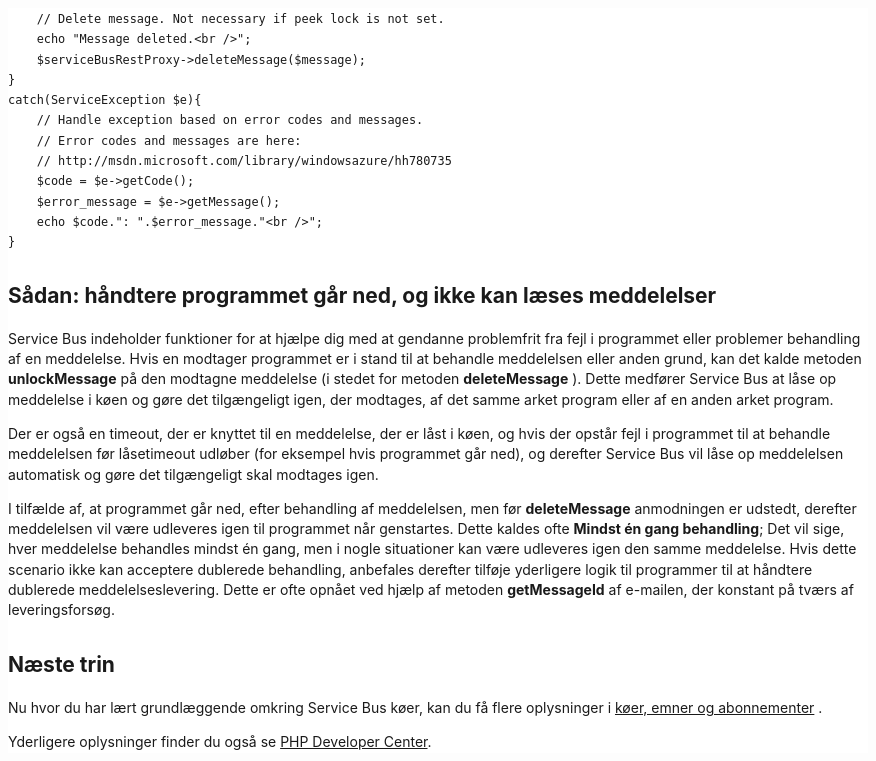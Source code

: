 ```
    // Delete message. Not necessary if peek lock is not set.
    echo "Message deleted.<br />";
    $serviceBusRestProxy->deleteMessage($message);
}
catch(ServiceException $e){
    // Handle exception based on error codes and messages.
    // Error codes and messages are here:
    // http://msdn.microsoft.com/library/windowsazure/hh780735
    $code = $e->getCode();
    $error_message = $e->getMessage();
    echo $code.": ".$error_message."<br />";
}
```

## <a name="how-to-handle-application-crashes-and-unreadable-messages"></a>Sådan: håndtere programmet går ned, og ikke kan læses meddelelser

Service Bus indeholder funktioner for at hjælpe dig med at gendanne problemfrit fra fejl i programmet eller problemer behandling af en meddelelse. Hvis en modtager programmet er i stand til at behandle meddelelsen eller anden grund, kan det kalde metoden **unlockMessage** på den modtagne meddelelse (i stedet for metoden **deleteMessage** ). Dette medfører Service Bus at låse op meddelelse i køen og gøre det tilgængeligt igen, der modtages, af det samme arket program eller af en anden arket program.

Der er også en timeout, der er knyttet til en meddelelse, der er låst i køen, og hvis der opstår fejl i programmet til at behandle meddelelsen før låsetimeout udløber (for eksempel hvis programmet går ned), og derefter Service Bus vil låse op meddelelsen automatisk og gøre det tilgængeligt skal modtages igen.

I tilfælde af, at programmet går ned, efter behandling af meddelelsen, men før **deleteMessage** anmodningen er udstedt, derefter meddelelsen vil være udleveres igen til programmet når genstartes. Dette kaldes ofte **Mindst én gang behandling**; Det vil sige, hver meddelelse behandles mindst én gang, men i nogle situationer kan være udleveres igen den samme meddelelse. Hvis dette scenario ikke kan acceptere dublerede behandling, anbefales derefter tilføje yderligere logik til programmer til at håndtere dublerede meddelelseslevering. Dette er ofte opnået ved hjælp af metoden **getMessageId** af e-mailen, der konstant på tværs af leveringsforsøg.

## <a name="next-steps"></a>Næste trin

Nu hvor du har lært grundlæggende omkring Service Bus køer, kan du få flere oplysninger i [køer, emner og abonnementer][] .

Yderligere oplysninger finder du også se [PHP Developer Center](/develop/php/).

[Køer, emner og abonnementer]: service-bus-queues-topics-subscriptions.md
[require_once]: http://php.net/require_once

 
